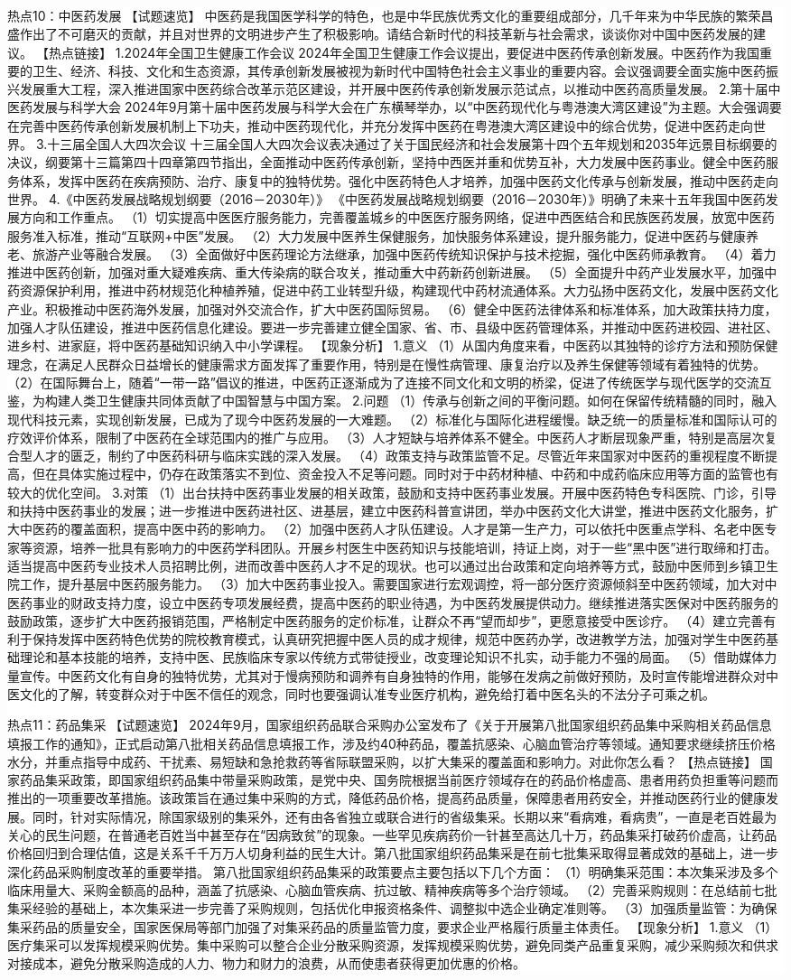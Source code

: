 
热点10：中医药发展
【试题速览】
中医药是我国医学科学的特色，也是中华民族优秀文化的重要组成部分，几千年来为中华民族的繁荣昌盛作出了不可磨灭的贡献，并且对世界的文明进步产生了积极影响。请结合新时代的科技革新与社会需求，谈谈你对中国中医药发展的建议。
【热点链接】
1.2024年全国卫生健康工作会议
2024年全国卫生健康工作会议提出，要促进中医药传承创新发展。中医药作为我国重要的卫生、经济、科技、文化和生态资源，其传承创新发展被视为新时代中国特色社会主义事业的重要内容。会议强调要全面实施中医药振兴发展重大工程，深入推进国家中医药综合改革示范区建设，并开展中医药传承创新发展示范试点，以推动中医药高质量发展。
2.第十届中医药发展与科学大会
2024年9月第十届中医药发展与科学大会在广东横琴举办，以“中医药现代化与粤港澳大湾区建设”为主题。大会强调要在完善中医药传承创新发展机制上下功夫，推动中医药现代化，并充分发挥中医药在粤港澳大湾区建设中的综合优势，促进中医药走向世界。
3.十三届全国人大四次会议
十三届全国人大四次会议表决通过了关于国民经济和社会发展第十四个五年规划和2035年远景目标纲要的决议，纲要第十三篇第四十四章第四节指出，全面推动中医药传承创新，坚持中西医并重和优势互补，大力发展中医药事业。健全中医药服务体系，发挥中医药在疾病预防、治疗、康复中的独特优势。强化中医药特色人才培养，加强中医药文化传承与创新发展，推动中医药走向世界。
4.《中医药发展战略规划纲要（2016－2030年）》
《中医药发展战略规划纲要（2016－2030年）》明确了未来十五年我国中医药发展方向和工作重点。
（1）切实提高中医医疗服务能力，完善覆盖城乡的中医医疗服务网络，促进中西医结合和民族医药发展，放宽中医药服务准入标准，推动“互联网+中医”发展。
（2）大力发展中医养生保健服务，加快服务体系建设，提升服务能力，促进中医药与健康养老、旅游产业等融合发展。
（3）全面做好中医药理论方法继承，加强中医药传统知识保护与技术挖掘，强化中医药师承教育。
（4）着力推进中医药创新，加强对重大疑难疾病、重大传染病的联合攻关，推动重大中药新药创新进展。
（5）全面提升中药产业发展水平，加强中药资源保护利用，推进中药材规范化种植养殖，促进中药工业转型升级，构建现代中药材流通体系。大力弘扬中医药文化，发展中医药文化产业。积极推动中医药海外发展，加强对外交流合作，扩大中医药国际贸易。
（6）健全中医药法律体系和标准体系，加大政策扶持力度，加强人才队伍建设，推进中医药信息化建设。要进一步完善建立健全国家、省、市、县级中医药管理体系，并推动中医药进校园、进社区、进乡村、进家庭，将中医药基础知识纳入中小学课程。
【现象分析】
1.意义
（1）从国内角度来看，中医药以其独特的诊疗方法和预防保健理念，在满足人民群众日益增长的健康需求方面发挥了重要作用，特别是在慢性病管理、康复治疗以及养生保健等领域有着独特的优势。
（2）在国际舞台上，随着“一带一路”倡议的推进，中医药正逐渐成为了连接不同文化和文明的桥梁，促进了传统医学与现代医学的交流互鉴，为构建人类卫生健康共同体贡献了中国智慧与中国方案。
2.问题
（1）传承与创新之间的平衡问题。如何在保留传统精髓的同时，融入现代科技元素，实现创新发展，已成为了现今中医药发展的一大难题。
（2）标准化与国际化进程缓慢。缺乏统一的质量标准和国际认可的疗效评价体系，限制了中医药在全球范围内的推广与应用。
（3）人才短缺与培养体系不健全。中医药人才断层现象严重，特别是高层次复合型人才的匮乏，制约了中医药科研与临床实践的深入发展。
（4）政策支持与政策监管不足。尽管近年来国家对中医药的重视程度不断提高，但在具体实施过程中，仍存在政策落实不到位、资金投入不足等问题。同时对于中药材种植、中药和中成药临床应用等方面的监管也有较大的优化空间。
3.对策
（1）出台扶持中医药事业发展的相关政策，鼓励和支持中医药事业发展。开展中医药特色专科医院、门诊，引导和扶持中医药事业的发展；进一步推进中医药进社区、进基层，建立中医药科普宣讲团，举办中医药文化大讲堂，推进中医药文化服务，扩大中医药的覆盖面积，提高中医中药的影响力。
（2）加强中医药人才队伍建设。人才是第一生产力，可以依托中医重点学科、名老中医专家等资源，培养一批具有影响力的中医药学科团队。开展乡村医生中医药知识与技能培训，持证上岗，对于一些“黑中医”进行取缔和打击。适当提高中医药专业技术人员招聘比例，进而改善中医药人才不足的现状。也可以通过出台政策和定向培养等方式，鼓励中医师到乡镇卫生院工作，提升基层中医药服务能力。
（3）加大中医药事业投入。需要国家进行宏观调控，将一部分医疗资源倾斜至中医药领域，加大对中医药事业的财政支持力度，设立中医药专项发展经费，提高中医药的职业待遇，为中医药发展提供动力。继续推进落实医保对中医药服务的鼓励政策，逐步扩大中医药报销范围，严格制定中医药服务的定价标准，让群众不再“望而却步”，更愿意接受中医诊疗。
（4）建立完善有利于保持发挥中医药特色优势的院校教育模式，认真研究把握中医人员的成才规律，规范中医药办学，改进教学方法，加强对学生中医药基础理论和基本技能的培养，支持中医、民族临床专家以传统方式带徒授业，改变理论知识不扎实，动手能力不强的局面。
（5）借助媒体力量宣传。中医药文化有自身的独特优势，尤其对于慢病预防和调养有自身独特的作用，能够在发病之前做好预防，及时宣传能增进群众对中医文化的了解，转变群众对于中医不信任的观念，同时也要强调认准专业医疗机构，避免给打着中医名头的不法分子可乘之机。


热点11：药品集采
【试题速览】
2024年9月，国家组织药品联合采购办公室发布了《关于开展第八批国家组织药品集中采购相关药品信息填报工作的通知》，正式启动第八批相关药品信息填报工作，涉及约40种药品，覆盖抗感染、心脑血管治疗等领域。通知要求继续挤压价格水分，并重点指导中成药、干扰素、易短缺和急抢救药等省际联盟采购，以扩大集采的覆盖面和影响力。对此你怎么看？
【热点链接】
国家药品集采政策，即国家组织药品集中带量采购政策，是党中央、国务院根据当前医疗领域存在的药品价格虚高、患者用药负担重等问题而推出的一项重要改革措施。该政策旨在通过集中采购的方式，降低药品价格，提高药品质量，保障患者用药安全，并推动医药行业的健康发展。同时，针对实际情况，除国家级别的集采外，还有由各省独立或联合进行的省级集采。长期以来“看病难，看病贵”，一直是老百姓最为关心的民生问题，在普通老百姓当中甚至存在“因病致贫”的现象。一些罕见疾病药价一针甚至高达几十万，药品集采打破药价虚高，让药品价格回归到合理估值，这是关系千千万万人切身利益的民生大计。第八批国家组织药品集采是在前七批集采取得显著成效的基础上，进一步深化药品采购制度改革的重要举措。
第八批国家组织药品集采的政策要点主要包括以下几个方面：
（1）明确集采范围：本次集采涉及多个临床用量大、采购金额高的品种，涵盖了抗感染、心脑血管疾病、抗过敏、精神疾病等多个治疗领域。
（2）完善采购规则：在总结前七批集采经验的基础上，本次集采进一步完善了采购规则，包括优化申报资格条件、调整拟中选企业确定准则等。
（3）加强质量监管：为确保集采药品的质量安全，国家医保局等部门加强了对集采药品的质量监管力度，要求企业严格履行质量主体责任。
【现象分析】
1.意义
（1）医疗集采可以发挥规模采购优势。集中采购可以整合企业分散采购资源，发挥规模采购优势，避免同类产品重复采购，减少采购频次和供求对接成本，避免分散采购造成的人力、物力和财力的浪费，从而使患者获得更加优惠的价格。
